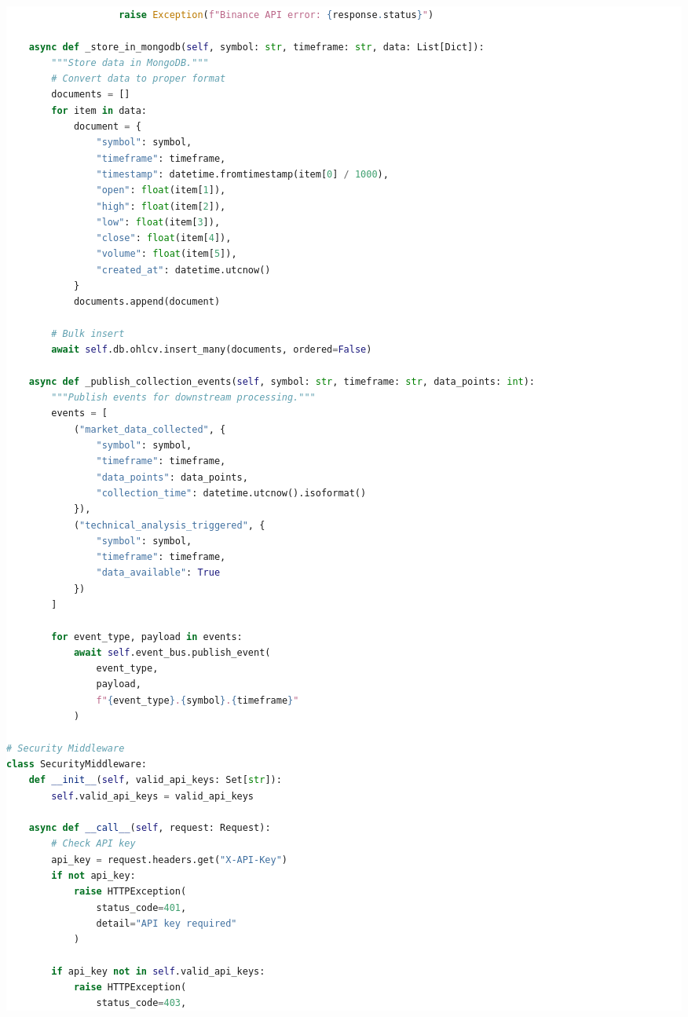 ```python
                    raise Exception(f"Binance API error: {response.status}")

    async def _store_in_mongodb(self, symbol: str, timeframe: str, data: List[Dict]):
        """Store data in MongoDB."""
        # Convert data to proper format
        documents = []
        for item in data:
            document = {
                "symbol": symbol,
                "timeframe": timeframe,
                "timestamp": datetime.fromtimestamp(item[0] / 1000),
                "open": float(item[1]),
                "high": float(item[2]),
                "low": float(item[3]),
                "close": float(item[4]),
                "volume": float(item[5]),
                "created_at": datetime.utcnow()
            }
            documents.append(document)

        # Bulk insert
        await self.db.ohlcv.insert_many(documents, ordered=False)

    async def _publish_collection_events(self, symbol: str, timeframe: str, data_points: int):
        """Publish events for downstream processing."""
        events = [
            ("market_data_collected", {
                "symbol": symbol,
                "timeframe": timeframe,
                "data_points": data_points,
                "collection_time": datetime.utcnow().isoformat()
            }),
            ("technical_analysis_triggered", {
                "symbol": symbol,
                "timeframe": timeframe,
                "data_available": True
            })
        ]

        for event_type, payload in events:
            await self.event_bus.publish_event(
                event_type,
                payload,
                f"{event_type}.{symbol}.{timeframe}"
            )

# Security Middleware
class SecurityMiddleware:
    def __init__(self, valid_api_keys: Set[str]):
        self.valid_api_keys = valid_api_keys

    async def __call__(self, request: Request):
        # Check API key
        api_key = request.headers.get("X-API-Key")
        if not api_key:
            raise HTTPException(
                status_code=401,
                detail="API key required"
            )

        if api_key not in self.valid_api_keys:
            raise HTTPException(
                status_code=403,
```